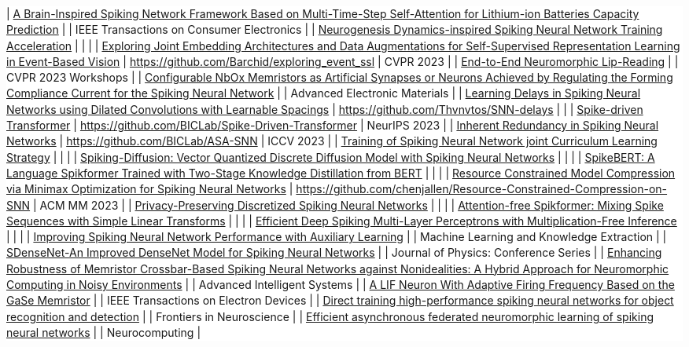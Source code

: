 | [A Brain-Inspired Spiking Network Framework Based on Multi-Time-Step Self-Attention for Lithium-ion Batteries Capacity Prediction](https://ieeexplore.ieee.org/abstract/document/10132013) |                                                              | IEEE Transactions on Consumer Electronics                    |
| [Neurogenesis Dynamics-inspired Spiking Neural Network Training Acceleration](https://arxiv.org/abs/2304.12214) |                                                              |                                                              |
| [Exploring Joint Embedding Architectures and Data Augmentations for Self-Supervised Representation Learning in Event-Based Vision](https://openaccess.thecvf.com/content/CVPR2023W/EventVision/html/Barchid_Exploring_Joint_Embedding_Architectures_and_Data_Augmentations_for_Self-Supervised_Representation_CVPRW_2023_paper.html) | https://github.com/Barchid/exploring_event_ssl               | CVPR 2023                                                    |
| [End-to-End Neuromorphic Lip-Reading](https://openaccess.thecvf.com/content/CVPR2023W/EventVision/html/Bulzomi_End-to-End_Neuromorphic_Lip-Reading_CVPRW_2023_paper.html) |                                                              | CVPR 2023 Workshops                                          |
| [Configurable NbOx Memristors as Artificial Synapses or Neurons Achieved by Regulating the Forming Compliance Current for the Spiking Neural Network](https://onlinelibrary.wiley.com/doi/abs/10.1002/aelm.202300018) |                                                              | Advanced Electronic Materials                                |
| [Learning Delays in Spiking Neural Networks using Dilated Convolutions with Learnable Spacings](https://arxiv.org/abs/2306.17670) | https://github.com/Thvnvtos/SNN-delays                       |                                                              |
| [Spike-driven Transformer](https://arxiv.org/abs/2307.01694) | https://github.com/BICLab/Spike-Driven-Transformer           | NeurIPS 2023                                                 |
| [Inherent Redundancy in Spiking Neural Networks](https://arxiv.org/abs/2308.08227) | https://github.com/BICLab/ASA-SNN                            | ICCV 2023                                                    |
| [Training of Spiking Neural Network joint Curriculum Learning Strategy](https://arxiv.org/abs/2309.04737) |                                                              |                                                              |
| [Spiking-Diffusion: Vector Quantized Discrete Diffusion Model with Spiking Neural Networks](https://arxiv.org/abs/2308.10187) |                                                              |                                                              |
| [SpikeBERT: A Language Spikformer Trained with Two-Stage Knowledge Distillation from BERT](https://arxiv.org/abs/2308.15122) |                                                              |                                                              |
| [Resource Constrained Model Compression via Minimax Optimization for Spiking Neural Networks](https://arxiv.org/abs/2308.04672) | https://github.com/chenjallen/Resource-Constrained-Compression-on-SNN | ACM MM 2023                                                  |
| [Privacy-Preserving Discretized Spiking Neural Networks](https://arxiv.org/abs/2308.12529) |                                                              |                                                              |
| [Attention-free Spikformer: Mixing Spike Sequences with Simple Linear Transforms](https://arxiv.org/abs/2308.02557) |                                                              |                                                              |
| [Efficient Deep Spiking Multi-Layer Perceptrons with Multiplication-Free Inference](https://arxiv.org/abs/2306.12465) |                                                              |                                                              |
| [Improving Spiking Neural Network Performance with Auxiliary Learning](https://www.mdpi.com/2504-4990/5/3/52) |                                                              | Machine Learning and Knowledge Extraction                    |
| [SDenseNet-An Improved DenseNet Model for Spiking Neural Networks](https://iopscience.iop.org/article/10.1088/1742-6596/2575/1/012004/meta) |                                                              | Journal of Physics: Conference Series                        |
| [Enhancing Robustness of Memristor Crossbar-Based Spiking Neural Networks against Nonidealities: A Hybrid Approach for Neuromorphic Computing in Noisy Environments](https://onlinelibrary.wiley.com/doi/full/10.1002/aisy.202300411) |                                                              | Advanced Intelligent Systems                                 |
| [A LIF Neuron With Adaptive Firing Frequency Based on the GaSe Memristor](https://ieeexplore.ieee.org/abstract/document/10171222) |                                                              | IEEE Transactions on Electron Devices                        |
| [Direct training high-performance spiking neural networks for object recognition and detection](https://www.frontiersin.org/articles/10.3389/fnins.2023.1229951/full) |                                                              | Frontiers in Neuroscience                                    |
| [Efficient asynchronous federated neuromorphic learning of spiking neural networks](https://www.sciencedirect.com/science/article/pii/S0925231223008093) |                                                              | Neurocomputing                                               |